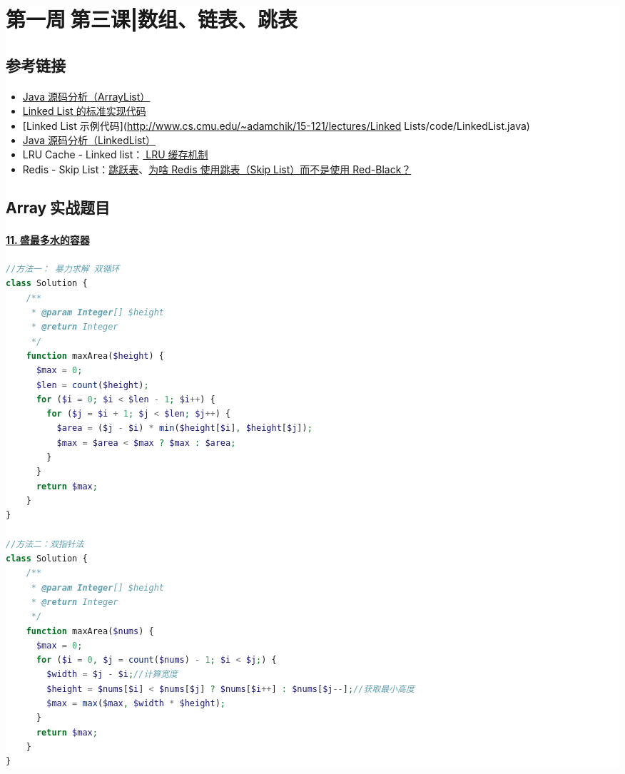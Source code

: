 # 第一周 第三课|数组、链表、跳表

## 参考链接

- [Java 源码分析（ArrayList）](http://developer.classpath.org/doc/java/util/ArrayList-source.html)
- [Linked List 的标准实现代码](http://www.geeksforgeeks.org/implementing-a-linked-list-in-java-using-class/)
- [Linked List 示例代码](http://www.cs.cmu.edu/~adamchik/15-121/lectures/Linked Lists/code/LinkedList.java)
- [Java 源码分析（LinkedList）](http://developer.classpath.org/doc/java/util/LinkedList-source.html)
- LRU Cache - Linked list：[ LRU 缓存机制](http://leetcode-cn.com/problems/lru-cache)
- Redis - Skip List：[跳跃表](http://redisbook.readthedocs.io/en/latest/internal-datastruct/skiplist.html)、[为啥 Redis 使用跳表（Skip List）而不是使用 Red-Black？](http://www.zhihu.com/question/20202931)

## Array 实战题目

#### [11. 盛最多水的容器](https://leetcode-cn.com/problems/container-with-most-water/)

```php
//方法一： 暴力求解 双循环
class Solution {
    /**
     * @param Integer[] $height
     * @return Integer
     */
    function maxArea($height) {
      $max = 0;
      $len = count($height);
      for ($i = 0; $i < $len - 1; $i++) {
        for ($j = $i + 1; $j < $len; $j++) {
          $area = ($j - $i) * min($height[$i], $height[$j]);
          $max = $area < $max ? $max : $area;
        }
      }
      return $max;
    }
}

//方法二：双指针法
class Solution {
    /**
     * @param Integer[] $height
     * @return Integer
     */
    function maxArea($nums) {
      $max = 0;
      for ($i = 0, $j = count($nums) - 1; $i < $j;) {
        $width = $j - $i;//计算宽度
        $height = $nums[$i] < $nums[$j] ? $nums[$i++] : $nums[$j--];//获取最小高度
        $max = max($max, $width * $height);
      }
      return $max;
    }
}
```
